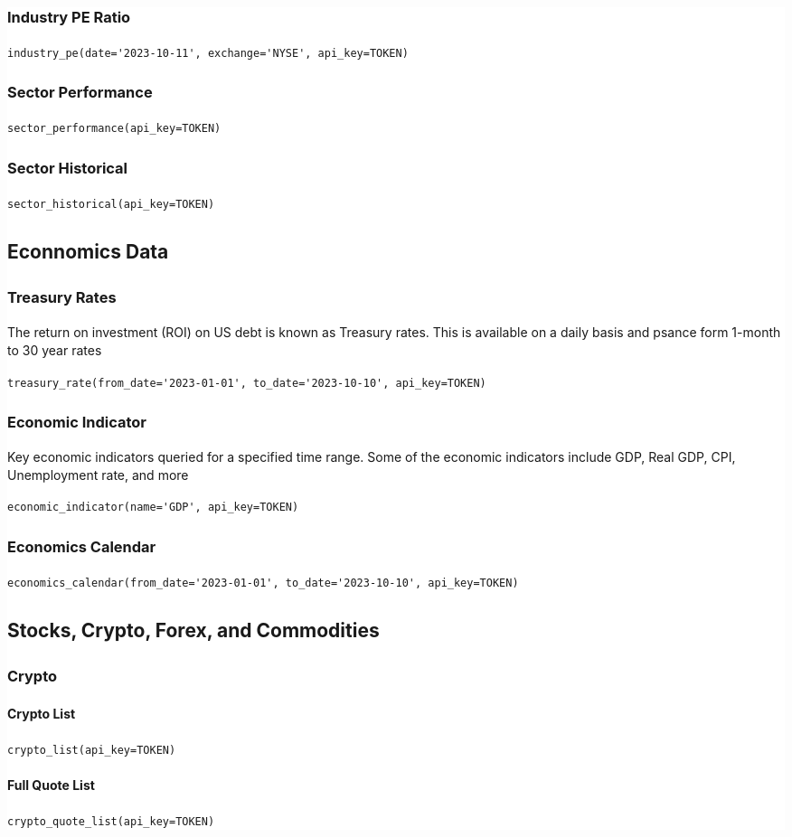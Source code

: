 ### Industry PE Ratio
```
industry_pe(date='2023-10-11', exchange='NYSE', api_key=TOKEN)
```

### Sector Performance

```
sector_performance(api_key=TOKEN)
```

### Sector Historical
```
sector_historical(api_key=TOKEN)
```

## Econnomics Data

### Treasury Rates
The return on investment (ROI) on US debt is known as Treasury rates. This is available on a daily basis and psance form 1-month to 30 year rates

```
treasury_rate(from_date='2023-01-01', to_date='2023-10-10', api_key=TOKEN)
```

### Economic Indicator
Key economic indicators queried for a specified time range. Some of the economic indicators include GDP, Real GDP, CPI, Unemployment rate, and more

```
economic_indicator(name='GDP', api_key=TOKEN)
```

### Economics Calendar

```
economics_calendar(from_date='2023-01-01', to_date='2023-10-10', api_key=TOKEN)
```

## Stocks, Crypto, Forex, and Commodities
### Crypto 

#### Crypto List

```
crypto_list(api_key=TOKEN)
```

#### Full Quote List

```
crypto_quote_list(api_key=TOKEN)
```
